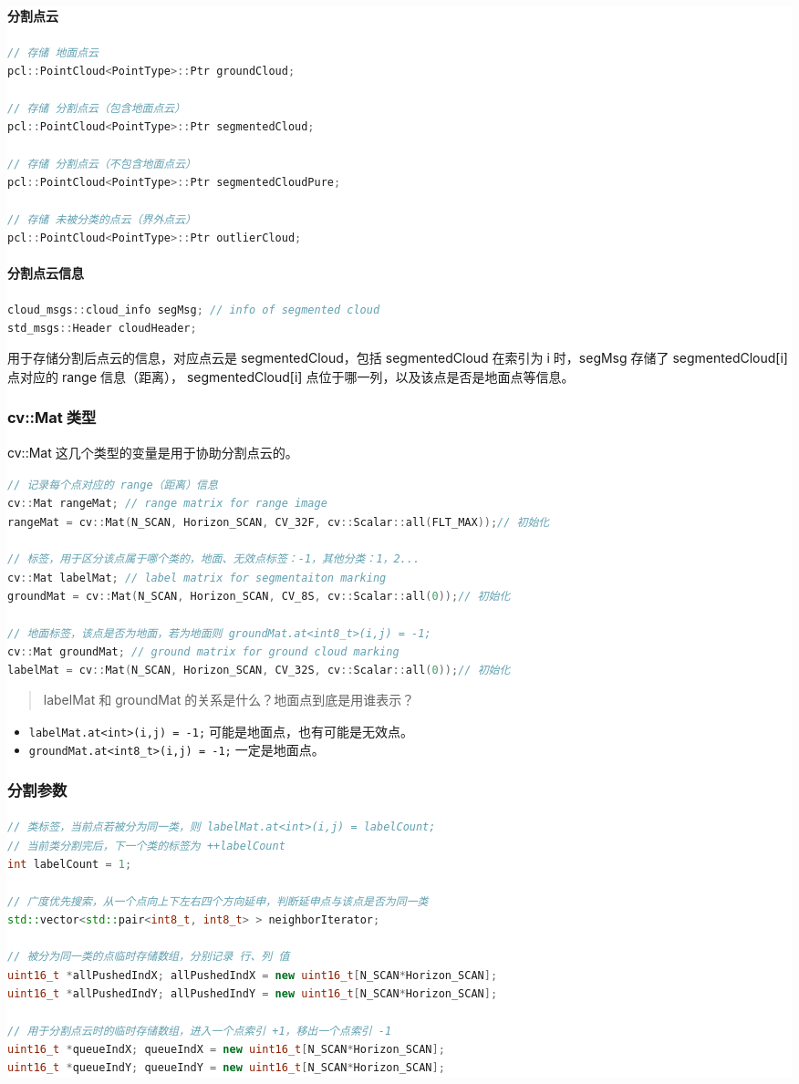 #### 分割点云

```cpp
// 存储 地面点云
pcl::PointCloud<PointType>::Ptr groundCloud;           

// 存储 分割点云（包含地面点云）
pcl::PointCloud<PointType>::Ptr segmentedCloud;         

// 存储 分割点云（不包含地面点云）
pcl::PointCloud<PointType>::Ptr segmentedCloudPure;     

// 存储 未被分类的点云（界外点云）
pcl::PointCloud<PointType>::Ptr outlierCloud;           
```

#### 分割点云信息

```cpp
cloud_msgs::cloud_info segMsg; // info of segmented cloud
std_msgs::Header cloudHeader;
```

用于存储分割后点云的信息，对应点云是 segmentedCloud，包括 segmentedCloud 在索引为 i 时，segMsg 存储了 segmentedCloud[i] 点对应的 range 信息（距离）， segmentedCloud[i] 点位于哪一列，以及该点是否是地面点等信息。

### cv::Mat 类型

cv::Mat 这几个类型的变量是用于协助分割点云的。

```cpp
// 记录每个点对应的 range（距离）信息
cv::Mat rangeMat; // range matrix for range image
rangeMat = cv::Mat(N_SCAN, Horizon_SCAN, CV_32F, cv::Scalar::all(FLT_MAX));// 初始化

// 标签，用于区分该点属于哪个类的，地面、无效点标签：-1，其他分类：1，2...
cv::Mat labelMat; // label matrix for segmentaiton marking
groundMat = cv::Mat(N_SCAN, Horizon_SCAN, CV_8S, cv::Scalar::all(0));// 初始化

// 地面标签，该点是否为地面，若为地面则 groundMat.at<int8_t>(i,j) = -1;
cv::Mat groundMat; // ground matrix for ground cloud marking        
labelMat = cv::Mat(N_SCAN, Horizon_SCAN, CV_32S, cv::Scalar::all(0));// 初始化
```

> labelMat 和 groundMat 的关系是什么？地面点到底是用谁表示？

- `labelMat.at<int>(i,j) = -1;` 可能是地面点，也有可能是无效点。
- `groundMat.at<int8_t>(i,j) = -1;` 一定是地面点。

### 分割参数

```cpp
// 类标签，当前点若被分为同一类，则 labelMat.at<int>(i,j) = labelCount; 
// 当前类分割完后，下一个类的标签为 ++labelCount
int labelCount = 1;         

// 广度优先搜索，从一个点向上下左右四个方向延申，判断延申点与该点是否为同一类
std::vector<std::pair<int8_t, int8_t> > neighborIterator; 

// 被分为同一类的点临时存储数组，分别记录 行、列 值
uint16_t *allPushedIndX; allPushedIndX = new uint16_t[N_SCAN*Horizon_SCAN];
uint16_t *allPushedIndY; allPushedIndY = new uint16_t[N_SCAN*Horizon_SCAN];

// 用于分割点云时的临时存储数组，进入一个点索引 +1，移出一个点索引 -1
uint16_t *queueIndX; queueIndX = new uint16_t[N_SCAN*Horizon_SCAN];
uint16_t *queueIndY; queueIndY = new uint16_t[N_SCAN*Horizon_SCAN];
```
